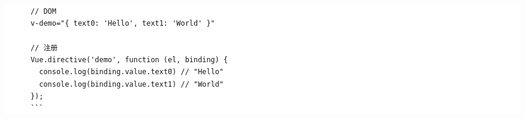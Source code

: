 ```
      // DOM
      v-demo="{ text0: 'Hello', text1: 'World' }"

      // 注册
      Vue.directive('demo', function (el, binding) {
        console.log(binding.value.text0) // "Hello"
        console.log(binding.value.text1) // "World"
      });
      ```